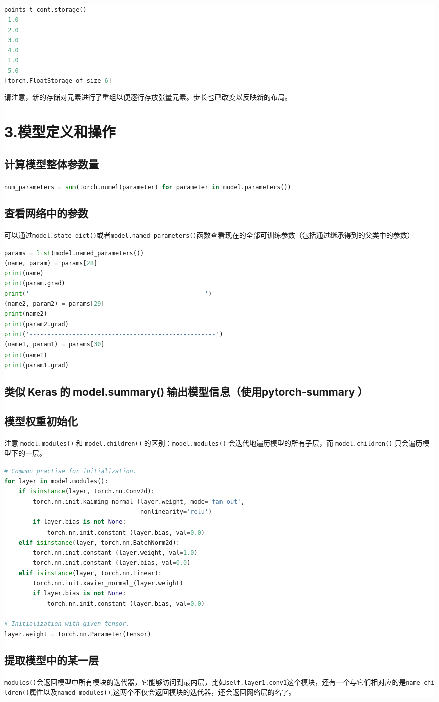 ```python
points_t_cont.storage()
 1.0
 2.0
 3.0
 4.0
 1.0
 5.0
[torch.FloatStorage of size 6]
```
请注意，新的存储对元素进行了重组以便逐行存放张量元素。步长也已改变以反映新的布局。
# 3.模型定义和操作
## 计算模型整体参数量
```python
num_parameters = sum(torch.numel(parameter) for parameter in model.parameters())
```
## 查看网络中的参数
可以通过`model.state_dict()`或者`model.named_parameters()`函数查看现在的全部可训练参数（包括通过继承得到的父类中的参数）
```python
params = list(model.named_parameters())
(name, param) = params[28]
print(name)
print(param.grad)
print('-------------------------------------------------')
(name2, param2) = params[29]
print(name2)
print(param2.grad)
print('----------------------------------------------------')
(name1, param1) = params[30]
print(name1)
print(param1.grad)
```
## 类似 Keras 的 model.summary() 输出模型信息（使用pytorch-summary ）
## 模型权重初始化
注意 `model.modules()` 和 `model.children()` 的区别：`model.modules()` 会迭代地遍历模型的所有子层，而 `model.children()` 只会遍历模型下的一层。
```python
# Common practise for initialization.
for layer in model.modules():
    if isinstance(layer, torch.nn.Conv2d):
        torch.nn.init.kaiming_normal_(layer.weight, mode='fan_out',
                                      nonlinearity='relu')
        if layer.bias is not None:
            torch.nn.init.constant_(layer.bias, val=0.0)
    elif isinstance(layer, torch.nn.BatchNorm2d):
        torch.nn.init.constant_(layer.weight, val=1.0)
        torch.nn.init.constant_(layer.bias, val=0.0)
    elif isinstance(layer, torch.nn.Linear):
        torch.nn.init.xavier_normal_(layer.weight)
        if layer.bias is not None:
            torch.nn.init.constant_(layer.bias, val=0.0)

# Initialization with given tensor.
layer.weight = torch.nn.Parameter(tensor)
```
## 提取模型中的某一层
`modules()`会返回模型中所有模块的迭代器，它能够访问到最内层，比如`self.layer1.conv1`这个模块，还有一个与它们相对应的是`name_children()`属性以及`named_modules()`,这两个不仅会返回模块的迭代器，还会返回网络层的名字。